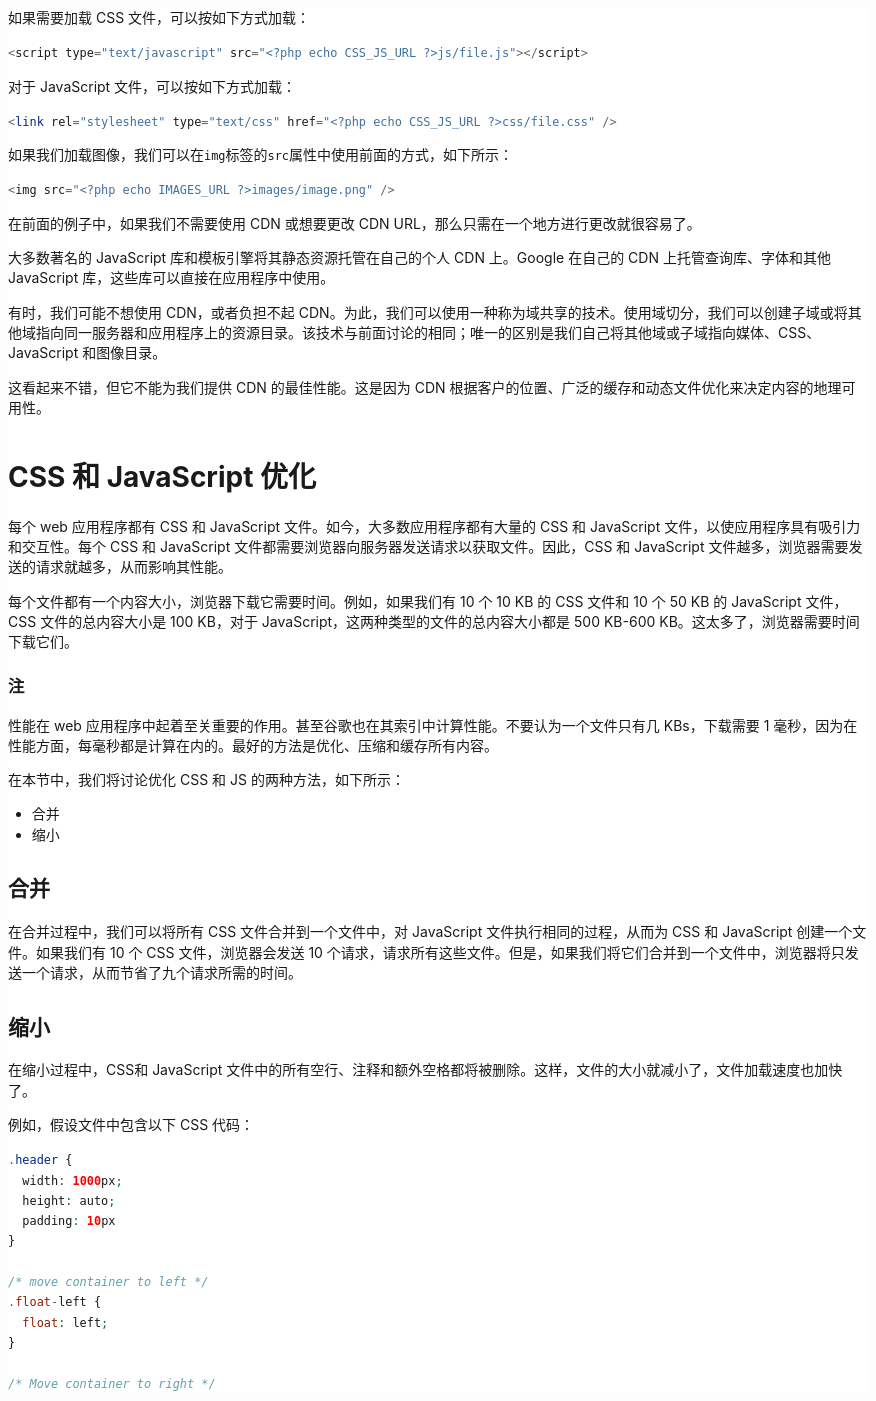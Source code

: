 如果需要加载 CSS 文件，可以按如下方式加载：

```php
<script type="text/javascript" src="<?php echo CSS_JS_URL ?>js/file.js"></script>
```

对于 JavaScript 文件，可以按如下方式加载：

```php
<link rel="stylesheet" type="text/css" href="<?php echo CSS_JS_URL ?>css/file.css" />
```

如果我们加载图像，我们可以在`img`标签的`src`属性中使用前面的方式，如下所示：

```php
<img src="<?php echo IMAGES_URL ?>images/image.png" />
```

在前面的例子中，如果我们不需要使用 CDN 或想要更改 CDN URL，那么只需在一个地方进行更改就很容易了。

大多数著名的 JavaScript 库和模板引擎将其静态资源托管在自己的个人 CDN 上。Google 在自己的 CDN 上托管查询库、字体和其他 JavaScript 库，这些库可以直接在应用程序中使用。

有时，我们可能不想使用 CDN，或者负担不起 CDN。为此，我们可以使用一种称为域共享的技术。使用域切分，我们可以创建子域或将其他域指向同一服务器和应用程序上的资源目录。该技术与前面讨论的相同；唯一的区别是我们自己将其他域或子域指向媒体、CSS、JavaScript 和图像目录。

这看起来不错，但它不能为我们提供 CDN 的最佳性能。这是因为 CDN 根据客户的位置、广泛的缓存和动态文件优化来决定内容的地理可用性。

# CSS 和 JavaScript 优化

每个 web 应用程序都有 CSS 和 JavaScript 文件。如今，大多数应用程序都有大量的 CSS 和 JavaScript 文件，以使应用程序具有吸引力和交互性。每个 CSS 和 JavaScript 文件都需要浏览器向服务器发送请求以获取文件。因此，CSS 和 JavaScript 文件越多，浏览器需要发送的请求就越多，从而影响其性能。

每个文件都有一个内容大小，浏览器下载它需要时间。例如，如果我们有 10 个 10 KB 的 CSS 文件和 10 个 50 KB 的 JavaScript 文件，CSS 文件的总内容大小是 100 KB，对于 JavaScript，这两种类型的文件的总内容大小都是 500 KB-600 KB。这太多了，浏览器需要时间下载它们。

### 注

性能在 web 应用程序中起着至关重要的作用。甚至谷歌也在其索引中计算性能。不要认为一个文件只有几 KBs，下载需要 1 毫秒，因为在性能方面，每毫秒都是计算在内的。最好的方法是优化、压缩和缓存所有内容。

在本节中，我们将讨论优化 CSS 和 JS 的两种方法，如下所示：

*   合并
*   缩小

## 合并

在合并过程中，我们可以将所有 CSS 文件合并到一个文件中，对 JavaScript 文件执行相同的过程，从而为 CSS 和 JavaScript 创建一个文件。如果我们有 10 个 CSS 文件，浏览器会发送 10 个请求，请求所有这些文件。但是，如果我们将它们合并到一个文件中，浏览器将只发送一个请求，从而节省了九个请求所需的时间。

## 缩小

在缩小过程中，CSS和 JavaScript 文件中的所有空行、注释和额外空格都将被删除。这样，文件的大小就减小了，文件加载速度也加快了。

例如，假设文件中包含以下 CSS 代码：

```php
.header {
  width: 1000px;
  height: auto;
  padding: 10px
}

/* move container to left */
.float-left {
  float: left;
}

/* Move container to right */
```